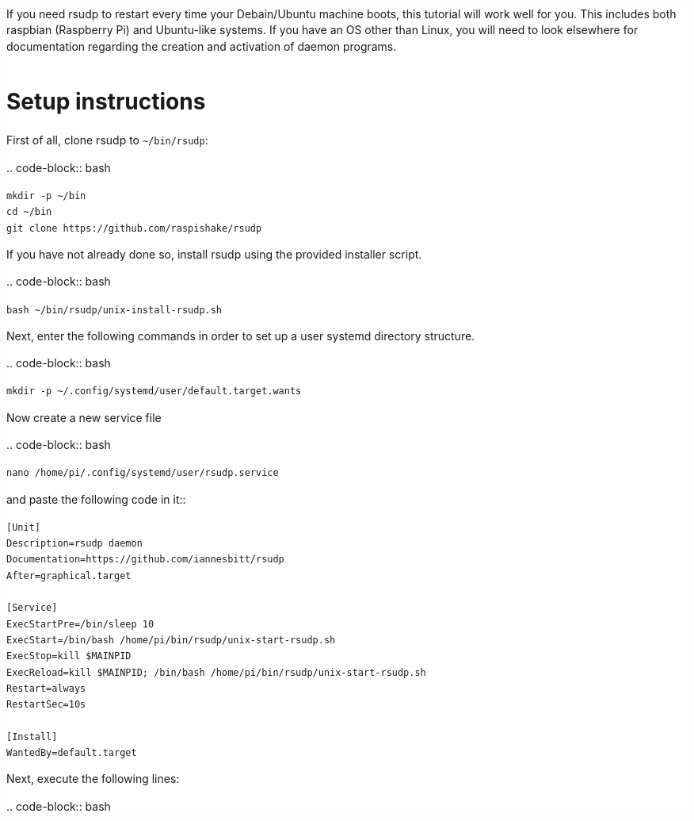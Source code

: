 If you need rsudp to restart every time your Debain/Ubuntu machine boots,
this tutorial will work well for you.
This includes both raspbian (Raspberry Pi) and Ubuntu-like systems.
If you have an OS other than Linux, you will need to look elsewhere for
documentation regarding the creation and activation of daemon programs.


Setup instructions
=====================

First of all, clone rsudp to ``~/bin/rsudp``:

.. code-block:: bash

    mkdir -p ~/bin
    cd ~/bin
    git clone https://github.com/raspishake/rsudp

If you have not already done so, install rsudp using the provided
installer script.

.. code-block:: bash

    bash ~/bin/rsudp/unix-install-rsudp.sh

Next, enter the following commands in order to set up a user systemd
directory structure.

.. code-block:: bash

    mkdir -p ~/.config/systemd/user/default.target.wants

Now create a new service file

.. code-block:: bash

    nano /home/pi/.config/systemd/user/rsudp.service

and paste the following code in it::

    [Unit]
    Description=rsudp daemon
    Documentation=https://github.com/iannesbitt/rsudp
    After=graphical.target

    [Service]
    ExecStartPre=/bin/sleep 10
    ExecStart=/bin/bash /home/pi/bin/rsudp/unix-start-rsudp.sh
    ExecStop=kill $MAINPID
    ExecReload=kill $MAINPID; /bin/bash /home/pi/bin/rsudp/unix-start-rsudp.sh
    Restart=always
    RestartSec=10s

    [Install]
    WantedBy=default.target

Next, execute the following lines:

.. code-block:: bash
